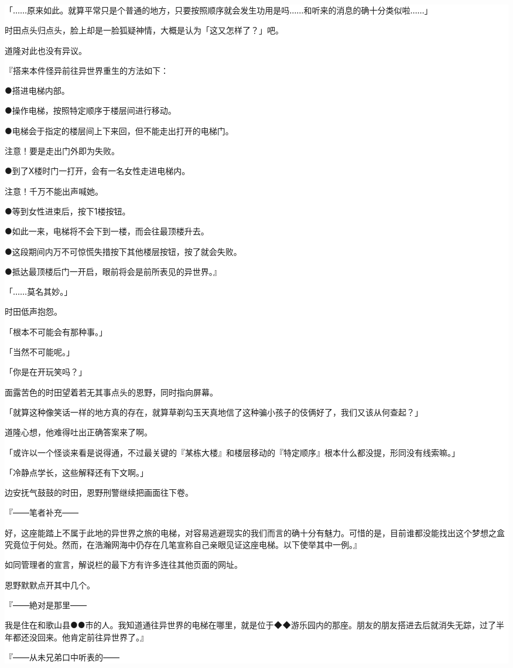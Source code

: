 「……原来如此。就算平常只是个普通的地方，只要按照顺序就会发生功用是吗……和听来的消息的确十分类似啦……」

时田点头归点头，脸上却是一脸狐疑神情，大概是认为「这又怎样了？」吧。

道隆对此也没有异议。

『搭来本件怪异前往异世界重生的方法如下：

●搭进电梯内部。

●操作电梯，按照特定顺序于楼层间进行移动。

●电梯会于指定的楼层间上下来回，但不能走出打开的电梯门。

注意！要是走出门外即为失败。

●到了X楼时门一打开，会有一名女性走进电梯内。

注意！千万不能出声喊她。

●等到女性进束后，按下1楼按钮。

●如此一来，电梯将不会下到一楼，而会往最顶楼升去。

●这段期间内万不可惊慌失措按下其他楼层按钮，按了就会失败。

●抵达最顶楼后门一开启，眼前将会是前所表见的异世界。』

「……莫名其妙。」

时田低声抱怨。

「根本不可能会有那种事。」

「当然不可能呢。」

「你是在开玩笑吗？」

面露苦色的时田望着若无其事点头的恩野，同时指向屏幕。

「就算这种像笑话一样的地方真的存在，就算草剃勾玉天真地信了这种骗小孩子的伎俩好了，我们又该从何查起？」

道隆心想，他难得吐出正确答案来了啊。

「或许以一个怪谈来看是说得通，不过最关键的『某栋大楼』和楼层移动的『特定顺序』根本什么都没提，形同没有线索嘛。」

「冷静点学长，这些解释还有下文啊。」

边安抚气鼓鼓的时田，恩野刑警继续把画面往下卷。

『——笔者补充——

好，这座能踏上不属于此地的异世界之旅的电梯，对容易逃避现实的我们而言的确十分有魅力。可惜的是，目前谁都没能找出这个梦想之盒究竟位于何处。然而，在浩瀚网海中仍存在几笔宣称自己亲眼见证这座电梯。以下使举其中一例。』

如同管理者的宣言，解说栏的最下方有许多连往其他页面的网址。

恩野默默点开其中几个。

『——絶对是那里——

我是住在和歌山县●●市的人。我知道通往异世界的电梯在哪里，就是位于◆◆游乐园内的那座。朋友的朋友搭进去后就消失无踪，过了半年都还没回来。他肯定前往异世界了。』

『——从未兄弟口中听表的——
